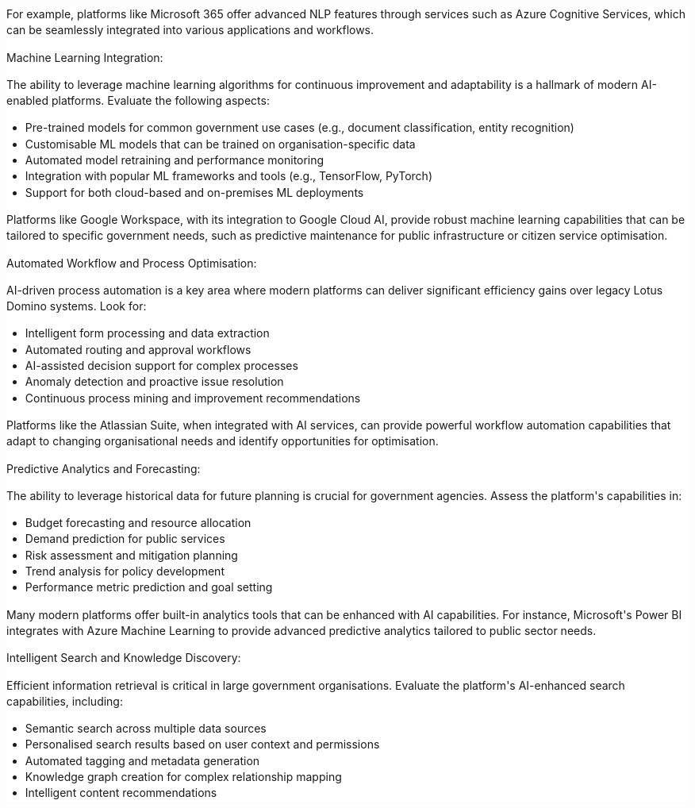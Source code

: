 
For example, platforms like Microsoft 365 offer advanced NLP features through services such as Azure Cognitive Services, which can be seamlessly integrated into various applications and workflows.

Machine Learning Integration:

The ability to leverage machine learning algorithms for continuous improvement and adaptability is a hallmark of modern AI-enabled platforms. Evaluate the following aspects:

- Pre-trained models for common government use cases (e.g., document classification, entity recognition)
- Customisable ML models that can be trained on organisation-specific data
- Automated model retraining and performance monitoring
- Integration with popular ML frameworks and tools (e.g., TensorFlow, PyTorch)
- Support for both cloud-based and on-premises ML deployments


Platforms like Google Workspace, with its integration to Google Cloud AI, provide robust machine learning capabilities that can be tailored to specific government needs, such as predictive maintenance for public infrastructure or citizen service optimisation.

Automated Workflow and Process Optimisation:

AI-driven process automation is a key area where modern platforms can deliver significant efficiency gains over legacy Lotus Domino systems. Look for:

- Intelligent form processing and data extraction
- Automated routing and approval workflows
- AI-assisted decision support for complex processes
- Anomaly detection and proactive issue resolution
- Continuous process mining and improvement recommendations


Platforms like the Atlassian Suite, when integrated with AI services, can provide powerful workflow automation capabilities that adapt to changing organisational needs and identify opportunities for optimisation.

Predictive Analytics and Forecasting:

The ability to leverage historical data for future planning is crucial for government agencies. Assess the platform's capabilities in:

- Budget forecasting and resource allocation
- Demand prediction for public services
- Risk assessment and mitigation planning
- Trend analysis for policy development
- Performance metric prediction and goal setting


Many modern platforms offer built-in analytics tools that can be enhanced with AI capabilities. For instance, Microsoft's Power BI integrates with Azure Machine Learning to provide advanced predictive analytics tailored to public sector needs.

Intelligent Search and Knowledge Discovery:

Efficient information retrieval is critical in large government organisations. Evaluate the platform's AI-enhanced search capabilities, including:

- Semantic search across multiple data sources
- Personalised search results based on user context and permissions
- Automated tagging and metadata generation
- Knowledge graph creation for complex relationship mapping
- Intelligent content recommendations
